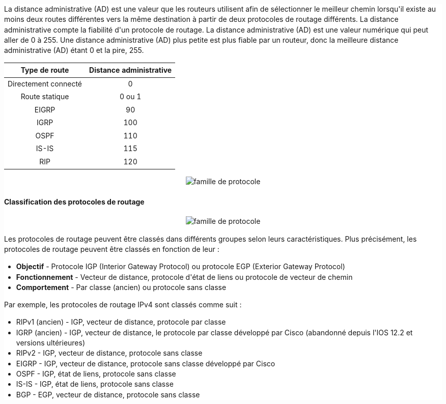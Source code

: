 La distance administrative (AD) est une valeur que les routeurs utilisent afin de sélectionner le meilleur chemin lorsqu'il existe au moins deux routes différentes vers la même destination à partir de deux protocoles de routage différents. La distance administrative compte la fiabilité d'un protocole de routage. La distance administrative (AD) est une valeur numérique qui peut aller de 0 à 255. Une distance administrative (AD) plus petite est plus fiable par un routeur, donc la meilleure distance administrative (AD) étant 0 et la pire, 255.

<p align=center>

|    Type de route     | Distance administrative |
| :------------------: | :---------------------: |
| Directement connecté |            0            |
|    Route statique    |         0 ou 1          |
|        EIGRP         |           90            |
|         IGRP         |           100           |
|         OSPF         |           110           |
|        IS-IS         |           115           |
|         RIP          |           120           |

</p>

<p align="center">
  <img src="https://603168-1953132-raikfcquaxqncofqfm.stackpathdns.com/wp-content/images/show_ip_route_ad.jpg" alt="famille de protocole">
</p>

#### Classification des protocoles de routage

<p align="center">
  <img src="https://www.ciscopress.com/content/images/chap3_9781587133237/elementLinks/03fig09.jpg" alt="famille de protocole">
</p>

Les protocoles de routage peuvent être classés dans différents groupes selon leurs caractéristiques. Plus précisément, les protocoles de routage peuvent être classés en fonction de leur :

- **Objectif** - Protocole IGP (Interior Gateway Protocol) ou protocole EGP (Exterior Gateway Protocol)
- **Fonctionnement** - Vecteur de distance, protocole d'état de liens ou protocole de vecteur de chemin
- **Comportement** - Par classe (ancien) ou protocole sans classe

Par exemple, les protocoles de routage IPv4 sont classés comme suit :

- RIPv1 (ancien) - IGP, vecteur de distance, protocole par classe
- IGRP (ancien) - IGP, vecteur de distance, le protocole par classe développé par Cisco (abandonné depuis l'IOS 12.2 et versions ultérieures)
- RIPv2 - IGP, vecteur de distance, protocole sans classe
- EIGRP - IGP, vecteur de distance, protocole sans classe développé par Cisco
- OSPF - IGP, état de liens, protocole sans classe
- IS-IS - IGP, état de liens, protocole sans classe
- BGP - EGP, vecteur de distance, protocole sans classe
